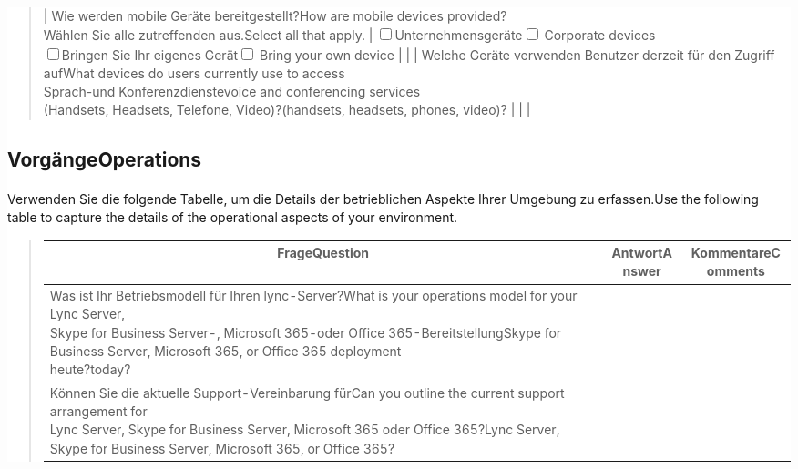 > | <span data-ttu-id="40edd-525">Wie werden mobile Geräte bereitgestellt?</span><span class="sxs-lookup"><span data-stu-id="40edd-525">How are mobile devices provided?</span></span> <br/><span data-ttu-id="40edd-526">Wählen Sie alle zutreffenden aus.</span><span class="sxs-lookup"><span data-stu-id="40edd-526">Select all that apply.</span></span> | <span data-ttu-id="40edd-527"><input type="checkbox">Unternehmensgeräte</span><span class="sxs-lookup"><span data-stu-id="40edd-527"><input type="checkbox"> Corporate devices</span></span> <br/> <span data-ttu-id="40edd-528"><input type="checkbox">Bringen Sie Ihr eigenes Gerät</span><span class="sxs-lookup"><span data-stu-id="40edd-528"><input type="checkbox"> Bring your own device</span></span> | |
> | <span data-ttu-id="40edd-529">Welche Geräte verwenden Benutzer derzeit für den Zugriff auf</span><span class="sxs-lookup"><span data-stu-id="40edd-529">What devices do users currently use to access</span></span> <br><span data-ttu-id="40edd-530">Sprach-und Konferenzdienste</span><span class="sxs-lookup"><span data-stu-id="40edd-530">voice and conferencing services</span></span> <br><span data-ttu-id="40edd-531">(Handsets, Headsets, Telefone, Video)?</span><span class="sxs-lookup"><span data-stu-id="40edd-531">(handsets, headsets, phones, video)?</span></span> | | |

## <a name="operations"></a><span data-ttu-id="40edd-532">Vorgänge</span><span class="sxs-lookup"><span data-stu-id="40edd-532">Operations</span></span>

<span data-ttu-id="40edd-533">Verwenden Sie die folgende Tabelle, um die Details der betrieblichen Aspekte Ihrer Umgebung zu erfassen.</span><span class="sxs-lookup"><span data-stu-id="40edd-533">Use the following table to capture the details of the operational aspects of your environment.</span></span>

> | <span data-ttu-id="40edd-534">Frage</span><span class="sxs-lookup"><span data-stu-id="40edd-534">Question</span></span> | <span data-ttu-id="40edd-535">Antwort</span><span class="sxs-lookup"><span data-stu-id="40edd-535">Answer</span></span> | <span data-ttu-id="40edd-536">Kommentare</span><span class="sxs-lookup"><span data-stu-id="40edd-536">Comments</span></span> |
> |---|---|---|
> | <span data-ttu-id="40edd-537">Was ist Ihr Betriebsmodell für Ihren lync-Server?</span><span class="sxs-lookup"><span data-stu-id="40edd-537">What is your operations model for your Lync Server,</span></span> <br><span data-ttu-id="40edd-538">Skype for Business Server-, Microsoft 365-oder Office 365-Bereitstellung</span><span class="sxs-lookup"><span data-stu-id="40edd-538">Skype for Business Server, Microsoft 365, or Office 365 deployment</span></span> <br><span data-ttu-id="40edd-539">heute?</span><span class="sxs-lookup"><span data-stu-id="40edd-539">today?</span></span> | | |
> | <span data-ttu-id="40edd-540">Können Sie die aktuelle Support-Vereinbarung für</span><span class="sxs-lookup"><span data-stu-id="40edd-540">Can you outline the current support arrangement for</span></span> <br><span data-ttu-id="40edd-541">Lync Server, Skype for Business Server, Microsoft 365 oder Office 365?</span><span class="sxs-lookup"><span data-stu-id="40edd-541">Lync Server, Skype for Business Server, Microsoft 365, or Office 365?</span></span> | | |
